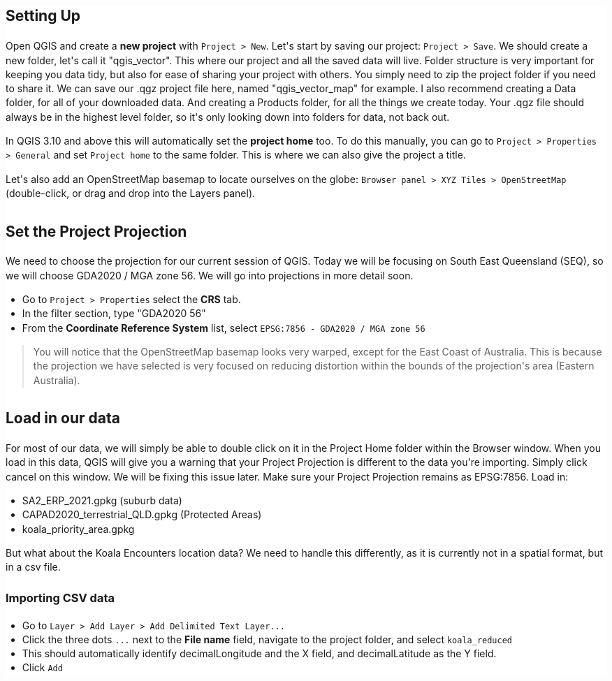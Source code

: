 ## Setting Up

Open QGIS and create a **new project** with `Project > New`.
Let's start by saving our project: `Project > Save`. We should create a new folder, let's call it "qgis_vector". This where our project and all the saved data will live. Folder structure is very important for keeping you data tidy, but also for ease of sharing your project with others. You simply need to zip the project folder if you need to share it. We can save our .qgz project file here, named "qgis_vector_map" for example.
I also recommend creating a Data folder, for all of your downloaded data. And creating a Products folder, for all the things we create today. Your .qgz file should always be in the highest level folder, so it's only looking down into folders for data, not back out.

In QGIS 3.10 and above this will automatically set the **project home** too. To do this manually, you can go to `Project > Properties > General` and set `Project home` to the same folder. This is where we can also give the project a title.

Let's also add an OpenStreetMap basemap to locate ourselves on the globe: `Browser panel > XYZ Tiles > OpenStreetMap` (double-click, or drag and drop into the Layers panel).


## Set the Project Projection
We need to choose the projection for our current session of QGIS. Today we will be focusing on South East Queensland (SEQ), so we will choose GDA2020 / MGA zone 56.
We will go into projections in more detail soon.

* Go to `Project > Properties` select the **CRS** tab.
* In the filter section, type "GDA2020 56"
* From the **Coordinate Reference System** list, select `EPSG:7856 - GDA2020 / MGA zone 56`

> You will notice that the OpenStreetMap basemap looks very warped, except for the East Coast of Australia. This is because the projection we have selected is very focused on reducing distortion within the bounds of the projection's area (Eastern Australia).

## Load in our data
For most of our data, we will simply be able to double click on it in the Project Home folder within the Browser window.
When you load in this data, QGIS will give you a warning that your Project Projection is different to the data you're importing. Simply click cancel on this window. We will be fixing this issue later. Make sure your Project Projection remains as EPSG:7856.
  Load in:
* SA2_ERP_2021.gpkg (suburb data)
* CAPAD2020_terrestrial_QLD.gpkg (Protected Areas)
* koala_priority_area.gpkg

But what about the Koala Encounters location data? We need to handle this differently, as it is currently not in a spatial format, but in a csv file.

### Importing CSV data
* Go to `Layer > Add Layer > Add Delimited Text Layer...`
* Click the three dots `...` next to the **File name** field, navigate to the project folder, and select `koala_reduced`
* This should automatically identify decimalLongitude and the X field, and decimalLatitude as the Y field.
* Click `Add`
  